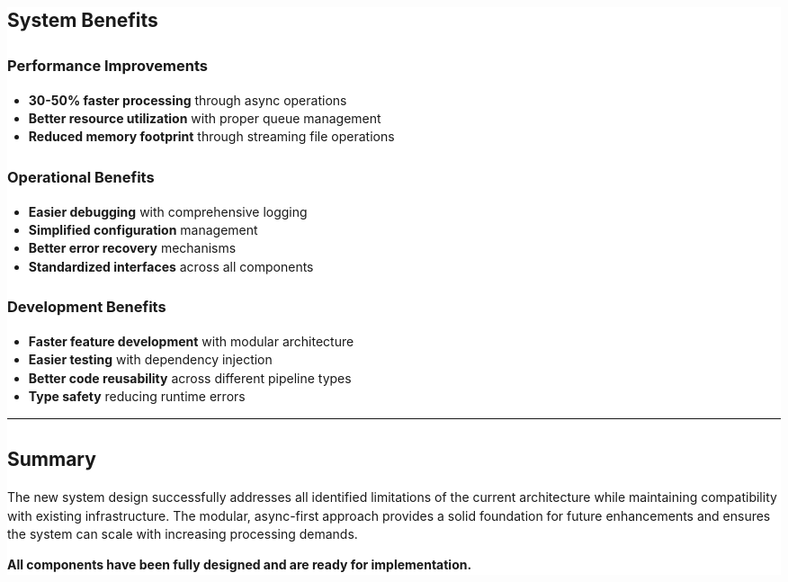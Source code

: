 ## System Benefits

### Performance Improvements
- **30-50% faster processing** through async operations
- **Better resource utilization** with proper queue management
- **Reduced memory footprint** through streaming file operations

### Operational Benefits
- **Easier debugging** with comprehensive logging
- **Simplified configuration** management
- **Better error recovery** mechanisms
- **Standardized interfaces** across all components

### Development Benefits
- **Faster feature development** with modular architecture
- **Easier testing** with dependency injection
- **Better code reusability** across different pipeline types
- **Type safety** reducing runtime errors

---

## Summary

The new system design successfully addresses all identified limitations of the current architecture while maintaining compatibility with existing infrastructure. The modular, async-first approach provides a solid foundation for future enhancements and ensures the system can scale with increasing processing demands.

**All components have been fully designed and are ready for implementation.**
